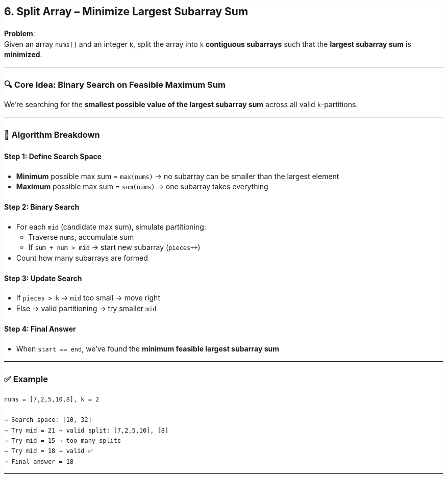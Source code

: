 ## 6. Split Array – Minimize Largest Subarray Sum

**Problem**:  
Given an array `nums[]` and an integer `k`, split the array into `k` **contiguous subarrays** such that the **largest subarray sum** is **minimized**.

---

### 🔍 Core Idea: Binary Search on Feasible Maximum Sum

We’re searching for the **smallest possible value of the largest subarray sum** across all valid `k`-partitions.

---

### 🧠 Algorithm Breakdown

#### Step 1: Define Search Space

- **Minimum** possible max sum = `max(nums)` → no subarray can be smaller than the largest element
- **Maximum** possible max sum = `sum(nums)` → one subarray takes everything

#### Step 2: Binary Search

- For each `mid` (candidate max sum), simulate partitioning:
  - Traverse `nums`, accumulate sum
  - If `sum + num > mid` → start new subarray (`pieces++`)
- Count how many subarrays are formed

#### Step 3: Update Search

- If `pieces > k` → `mid` too small → move right
- Else → valid partitioning → try smaller `mid`

#### Step 4: Final Answer

- When `start == end`, we’ve found the **minimum feasible largest subarray sum**

---

### ✅ Example

```text
nums = [7,2,5,10,8], k = 2

→ Search space: [10, 32]
→ Try mid = 21 → valid split: [7,2,5,10], [8]
→ Try mid = 15 → too many splits
→ Try mid = 18 → valid ✅
→ Final answer = 18
```

---
